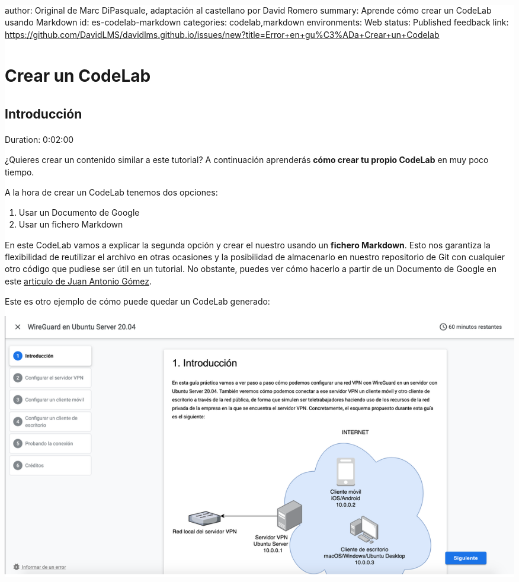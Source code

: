 author: Original de Marc DiPasquale, adaptación al castellano por David Romero
summary: Aprende cómo crear un CodeLab usando Markdown
id: es-codelab-markdown
categories: codelab,markdown
environments: Web
status: Published
feedback link: https://github.com/DavidLMS/davidlms.github.io/issues/new?title=Error+en+gu%C3%ADa+Crear+un+Codelab

# Crear un CodeLab

## Introducción
Duration: 0:02:00

¿Quieres crear un contenido similar a este tutorial? A continuación aprenderás **cómo crear tu propio CodeLab** en muy poco tiempo.

A la hora de crear un CodeLab tenemos dos opciones:
1. Usar un Documento de Google
2. Usar un fichero Markdown

En este CodeLab vamos a explicar la segunda opción y crear el nuestro usando un **fichero Markdown**. Esto nos garantiza la flexibilidad de reutilizar el archivo en otras ocasiones y la posibilidad de almacenarlo en nuestro repositorio de Git con cualquier otro código que pudiese ser útil en un tutorial. No obstante, puedes ver cómo hacerlo a partir de un Documento de Google en este [artículo de Juan Antonio Gómez](https://medium.com/shokmaster/google-codelab-en-5-minutos-5043f4cd21f4).

Este es otro ejemplo de cómo puede quedar un CodeLab generado:

![Práctica de Wireguard con CodeLab](img/codelab-wireguard.png)
